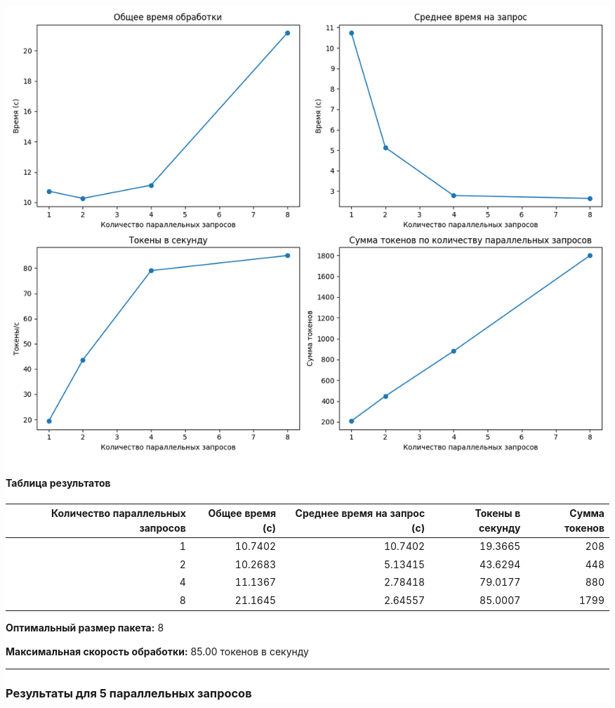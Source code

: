 ![График производительности для 4 параллельных запросов](results/performance_metrics_4.png)

#### Таблица результатов

|   Количество параллельных запросов |   Общее время (с) |   Среднее время на запрос (с) |   Токены в секунду |   Сумма токенов |
|-----------------------------------:|------------------:|------------------------------:|-------------------:|----------------:|
|                                  1 |           10.7402 |                      10.7402  |            19.3665 |             208 |
|                                  2 |           10.2683 |                       5.13415 |            43.6294 |             448 |
|                                  4 |           11.1367 |                       2.78418 |            79.0177 |             880 |
|                                  8 |           21.1645 |                       2.64557 |            85.0007 |            1799 |

**Оптимальный размер пакета:** 8

**Максимальная скорость обработки:** 85.00 токенов в секунду

---

### Результаты для 5 параллельных запросов
